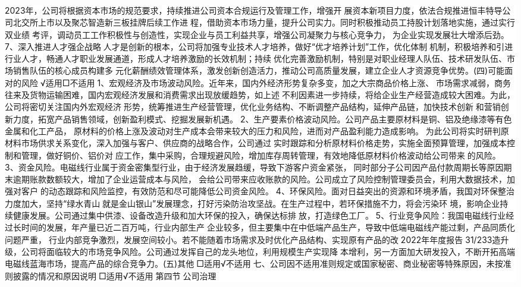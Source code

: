 2023年，公司将根据资本市场的规范要求，持续推进公司资本合规运行及管理工作，增强开
展资本新项目力度，依法合规推进恒丰特导公司北交所上市以及聚芯智造新三板挂牌后续工作进
程，借助资本市场力量，提升公司实力。同时积极推动员工持股计划落地实施，通过实行双业绩
考评，调动员工工作积极性与创造性，实现企业与员工利益共享，增强公司凝聚力与核心竞争力，
为企业实现发展壮大增添后劲。
7、深入推进人才强企战略
人才是创新的根本，公司将加强专业技术人才培养，做好“优才培养计划”工作，优化体制
机制，积极培养和引进行业人才，畅通人才职业发展通道，形成人才培养激励的长效机制；持续
优化完善激励机制，特别是对职业经理人队伍、技术研发队伍、市场销售队伍的核心成员构建多
元化薪酬绩效管理体系，激发创新创造活力，推动公司高质量发展，建立企业人才资源竞争优势。(四)可能面对的风险
√适用□不适用
1、宏观经济及市场波动风险。近年来，国内外经济形势复杂多变，加之大宗商品价格上涨、
市场需求减弱，商务往来及货物运输困难，国内宏观经济发展和消费需求出现放缓趋势，如上述
不利因素进一步持续，将给企业生产经营造成较大困难。为此，公司将密切关注国内外宏观经济
形势，统筹推进生产经营管理，优化业务结构、不断调整产品结构，延伸产品链，加快技术创新
和营销创新力度，拓宽产品销售领域，创新盈利模式、挖掘发展新机遇。
2、生产要素价格波动风险。公司产品主要原材料是铜、铝及绝缘漆等有色金属和化工产品，
原材料的价格上涨及波动对生产成本会带来较大的压力和风险，进而对产品盈利能力造成影响。
为此公司将实时研判原材料市场供求关系变化，深入加强与客户、供应商的战略合作，公司通过
实时跟踪和分析原材料价格走势，实施全面预算管理，加强成本控制和管理，做好铜价、铝价对
应工作，集中采购，合理规避风险，增加库存周转管理，有效地降低原材料价格波动给公司带来
的风险。
3、资金风险。电磁线行业属于资金密集型行业，由于经济发展趋缓，导致下游客户资金紧张，
同时部分子公司因产品付款周期长等原因期末逾期账款数额较大，增加了企业运营成本与风险，
会给公司带来应收账款的风险。公司成立了风险控制管理委员会，利用大数据技术，加强对客户
的动态跟踪和风险监控，有效防范和尽可能降低公司资金风险。
4、环保风险。面对日益突出的资源和环境矛盾，我国对环保整治力度加大，坚持“绿水青山
就是金山银山”发展理念，打好污染防治攻坚战。在生产过程中，若环保措施不力，将会污染环
境，影响企业持续健康发展。公司通过集中供漆、设备改造升级和加大环保的投入，确保达标排
放，打造绿色工厂。
5、行业竞争风险：我国电磁线行业经过长时间的发展，年产量已近二百万吨，行业内部生产
企业较多，但主要集中在中低端产品生产，导致中低端电磁线产能过剩，产品同质化问题严重，
行业内部竞争激烈，发展空间较小。若不能随着市场需求及时优化产品结构、实现原有产品的改
2022年年度报告
31/233造升级，公司将面临较大的市场竞争风险。公司通过发挥自己的龙头地位，利用规模生产实现降
本增利，另一方面加大研发投入，不断开拓高端电磁线蓝海市场，提高产品的综合竞争力。(五)其他
□适用√不适用
七、公司因不适用准则规定或国家秘密、商业秘密等特殊原因，未按准则披露的情况和原因说明
□适用√不适用
第四节
公司治理